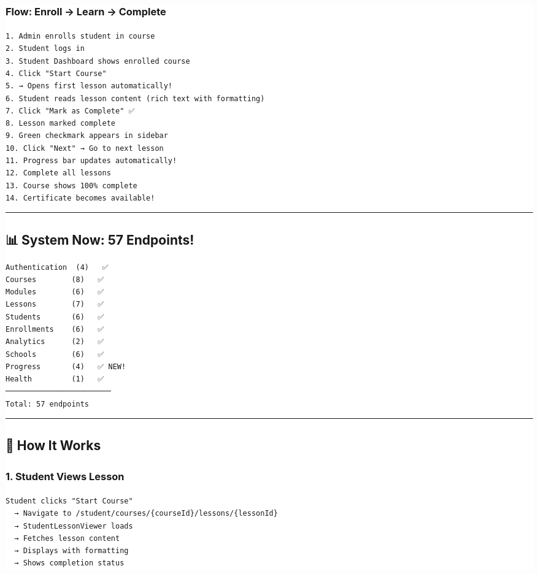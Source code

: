 ### Flow: Enroll → Learn → Complete
```
1. Admin enrolls student in course
2. Student logs in
3. Student Dashboard shows enrolled course
4. Click "Start Course"
5. → Opens first lesson automatically!
6. Student reads lesson content (rich text with formatting)
7. Click "Mark as Complete" ✅
8. Lesson marked complete
9. Green checkmark appears in sidebar
10. Click "Next" → Go to next lesson
11. Progress bar updates automatically!
12. Complete all lessons
13. Course shows 100% complete
14. Certificate becomes available!
```

---

## 📊 **System Now: 57 Endpoints!**

```
Authentication  (4)   ✅
Courses        (8)   ✅
Modules        (6)   ✅
Lessons        (7)   ✅
Students       (6)   ✅
Enrollments    (6)   ✅
Analytics      (2)   ✅
Schools        (6)   ✅
Progress       (4)   ✅ NEW!
Health         (1)   ✅
────────────────────────
Total: 57 endpoints
```

---

## 🎯 How It Works

### 1. Student Views Lesson
```
Student clicks "Start Course"
  → Navigate to /student/courses/{courseId}/lessons/{lessonId}
  → StudentLessonViewer loads
  → Fetches lesson content
  → Displays with formatting
  → Shows completion status
```
